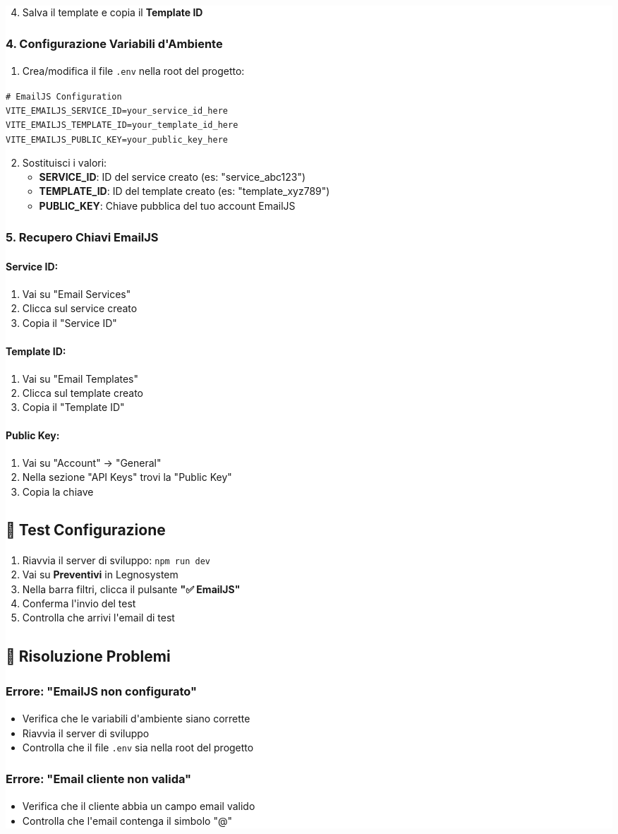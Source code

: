 4. Salva il template e copia il **Template ID**

### 4. Configurazione Variabili d'Ambiente

1. Crea/modifica il file `.env` nella root del progetto:

```env
# EmailJS Configuration
VITE_EMAILJS_SERVICE_ID=your_service_id_here
VITE_EMAILJS_TEMPLATE_ID=your_template_id_here
VITE_EMAILJS_PUBLIC_KEY=your_public_key_here
```

2. Sostituisci i valori:
   - **SERVICE_ID**: ID del service creato (es: "service_abc123")
   - **TEMPLATE_ID**: ID del template creato (es: "template_xyz789")
   - **PUBLIC_KEY**: Chiave pubblica del tuo account EmailJS

### 5. Recupero Chiavi EmailJS

#### Service ID:
1. Vai su "Email Services"
2. Clicca sul service creato
3. Copia il "Service ID"

#### Template ID:
1. Vai su "Email Templates"
2. Clicca sul template creato
3. Copia il "Template ID"

#### Public Key:
1. Vai su "Account" → "General"
2. Nella sezione "API Keys" trovi la "Public Key"
3. Copia la chiave

## 🧪 Test Configurazione

1. Riavvia il server di sviluppo: `npm run dev`
2. Vai su **Preventivi** in Legnosystem
3. Nella barra filtri, clicca il pulsante **"✅ EmailJS"**
4. Conferma l'invio del test
5. Controlla che arrivi l'email di test

## 🔧 Risoluzione Problemi

### Errore: "EmailJS non configurato"
- Verifica che le variabili d'ambiente siano corrette
- Riavvia il server di sviluppo
- Controlla che il file `.env` sia nella root del progetto

### Errore: "Email cliente non valida"
- Verifica che il cliente abbia un campo email valido
- Controlla che l'email contenga il simbolo "@"
